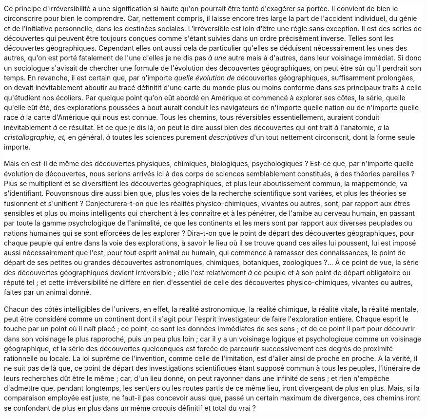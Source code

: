 Ce principe d'irréversibilité a une signification si haute qu'on pourrait être tenté d'exagérer sa portée. Il convient de bien le circonscrire pour bien le comprendre. Car, nettement compris, il laisse encore très large la part de l'accident individuel, du génie et de l'initiative personnelle, dans les destinées sociales. L'irréversible est loin d'être une règle sans exception. Il est des séries de découvertes qui peuvent être toujours conçues comme s'étant suivies dans un ordre précisément inverse. Telles sont les découvertes géographiques. Cependant elles ont aussi cela de particulier qu'elles se déduisent nécessairement les unes des autres, qu'on est porté fatalement de l'une d'elles je ne dis pas _à une_ autre mais à d'autres, dans leur voisinage immédiat. Si donc un sociologue s'avisait de chercher une formule de l'évolution des découvertes géographiques, on peut être sûr qu'il perdrait son temps. En revanche, il est certain que, par n'importe _quelle évolution de_ découvertes géographiques, suffisamment prolongées, on devait inévitablement aboutir au tracé définitif d'une carte du monde plus ou moins conforme dans ses principaux traits à celle qu'étudient nos écoliers. Par quelque point qu'on eût abordé en Amérique et commencé à explorer ses côtes, la série, quelle qu'elle eût été, des explorations poussées à bout aurait conduit les navigateurs de n'importe quelle nation ou de n'importe quelle race _à_ la carte d'Amérique qui nous est connue. Tous les chemins, tous réversibles essentiellement, auraient conduit inévitablement _à_ ce résultat. Et ce que je dis là, on peut le dire aussi bien des découvertes qui ont trait _à_ l'anatomie, _à_ la _cristallographie, et,_ en général, _à_ toutes les sciences purement _descriptives_ d'un tout nettement circonscrit, dont la forme seule importe.

Mais en est-il de même des découvertes physiques, chimiques, biologiques, psychologiques ? Est-ce que, par n'importe quelle évolution de découvertes, nous serions arrivés ici à des corps de sciences semblablement constitués, à des théories pareilles ? Plus se multiplient et se diversifient les découvertes géographiques, et plus leur aboutissement commun, la mappemonde, va s'identifiant. Pouvonsnous dire aussi bien que, plus les voies de la recherche scientifique sont variées, et plus les théories se fusionnent et s'unifient ? Conjecturera-t-on que les réalités physico-chimiques, vivantes ou autres, sont, par rapport aux êtres sensibles et plus ou moins intelligents qui cherchent à les connaître et à les pénétrer, de l'amibe au cerveau humain, en passant par toute la gamme psychologique de l'animalité, ce que les continents et les mers sont par rapport aux diverses peuplades ou nations humaines qui se sont efforcées de les explorer ? Dira-t-on que le point de départ des découvertes géographiques, pour chaque peuple qui entre dans la voie des explorations, à savoir le lieu où il se trouve quand ces ailes lui poussent, lui est imposé aussi nécessairement que l'est, pour tout esprit animal ou humain, qui commence à ramasser des connaissances, le point de départ de ses petites ou grandes découvertes astronomiques, chimiques, botaniques, zoologiques ?... À ce point de vue, la série des découvertes géographiques devient irréversible ; elle l'est relativement _à_ ce peuple et à son point de départ obligatoire ou réputé tel ; et cette irréversibilité ne diffère en rien d'essentiel de celle des découvertes physico-chimiques, vivantes ou autres, faites par un animal donné.

Chacun des côtés intelligibles de l'univers, en effet, la réalité astronomique, la réalité chimique, la réalité vitale, la réalité mentale, peut être considéré comme un continent dont il s'agit pour l'esprit investigateur de faire l'exploration entière. Chaque esprit le touche par un point où il naît placé ; ce point, ce sont les données immédiates de ses sens ; et de ce point il part pour découvrir dans son voisinage le plus rapproché, puis un peu plus loin ; car il y a un voisinage logique et psychologique comme un voisinage géographique, et la série des découvertes quelconques est forcée de parcourir successivement ces degrés de proximité rationnelle ou locale. La loi suprême de l'invention, comme celle de l'imitation, est d'aller ainsi de proche en proche. A la vérité, il ne suit pas de là que, ce point de départ des investigations scientifiques étant supposé commun à tous les peuples, l'itinéraire de leurs recherches dût être le même ; car, d'un lieu donné, on peut rayonner dans une infinité de sens ; et rien n'empêche d'admettre que, pendant longtemps, les sentiers ou les routes partis de ce même lieu, iront divergeant de plus en plus. Mais, si la comparaison employée est juste, ne faut-il pas concevoir aussi que, passé un certain maximum de divergence, ces chemins iront se confondant de plus en plus dans un même croquis définitif et total du vrai ?
